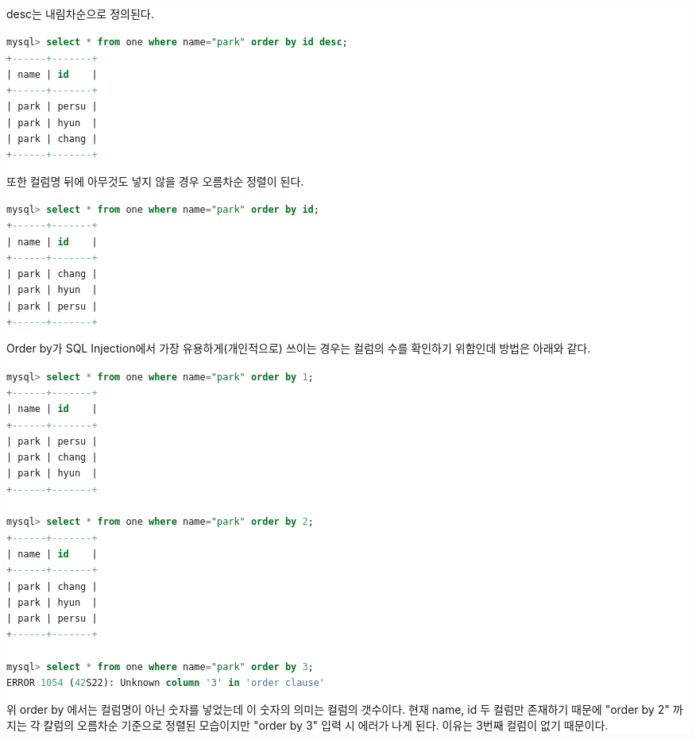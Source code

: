 desc는 내림차순으로 정의된다.

```SQL
mysql> select * from one where name="park" order by id desc;
+------+-------+
| name | id    |
+------+-------+
| park | persu |
| park | hyun  |
| park | chang |
+------+-------+
```

또한 컬럼명 뒤에 아무것도 넣지 않을 경우 오름차순 정렬이 된다.

```SQL
mysql> select * from one where name="park" order by id;
+------+-------+
| name | id    |
+------+-------+
| park | chang |
| park | hyun  |
| park | persu |
+------+-------+
```

Order by가 SQL Injection에서 가장 유용하게(개인적으로) 쓰이는 경우는 컬럼의 수를 확인하기 위함인데 방법은 아래와 같다.

```SQL
mysql> select * from one where name="park" order by 1;
+------+-------+
| name | id    |
+------+-------+
| park | persu |
| park | chang |
| park | hyun  |
+------+-------+

mysql> select * from one where name="park" order by 2;
+------+-------+
| name | id    |
+------+-------+
| park | chang |
| park | hyun  |
| park | persu |
+------+-------+

mysql> select * from one where name="park" order by 3;
ERROR 1054 (42S22): Unknown column '3' in 'order clause'
```

위 order by 에서는 컬럼명이 아닌 숫자를 넣었는데 이 숫자의 의미는 컬럼의 갯수이다.
현재 name, id 두 컬럼만 존재하기 때문에 "order by 2" 까지는 각 칼럼의 오름차순 기준으로 정렬된 모습이지만
"order by 3" 입력 시 에러가 나게 된다. 이유는 3번째 컬럼이 없기 때문이다.
